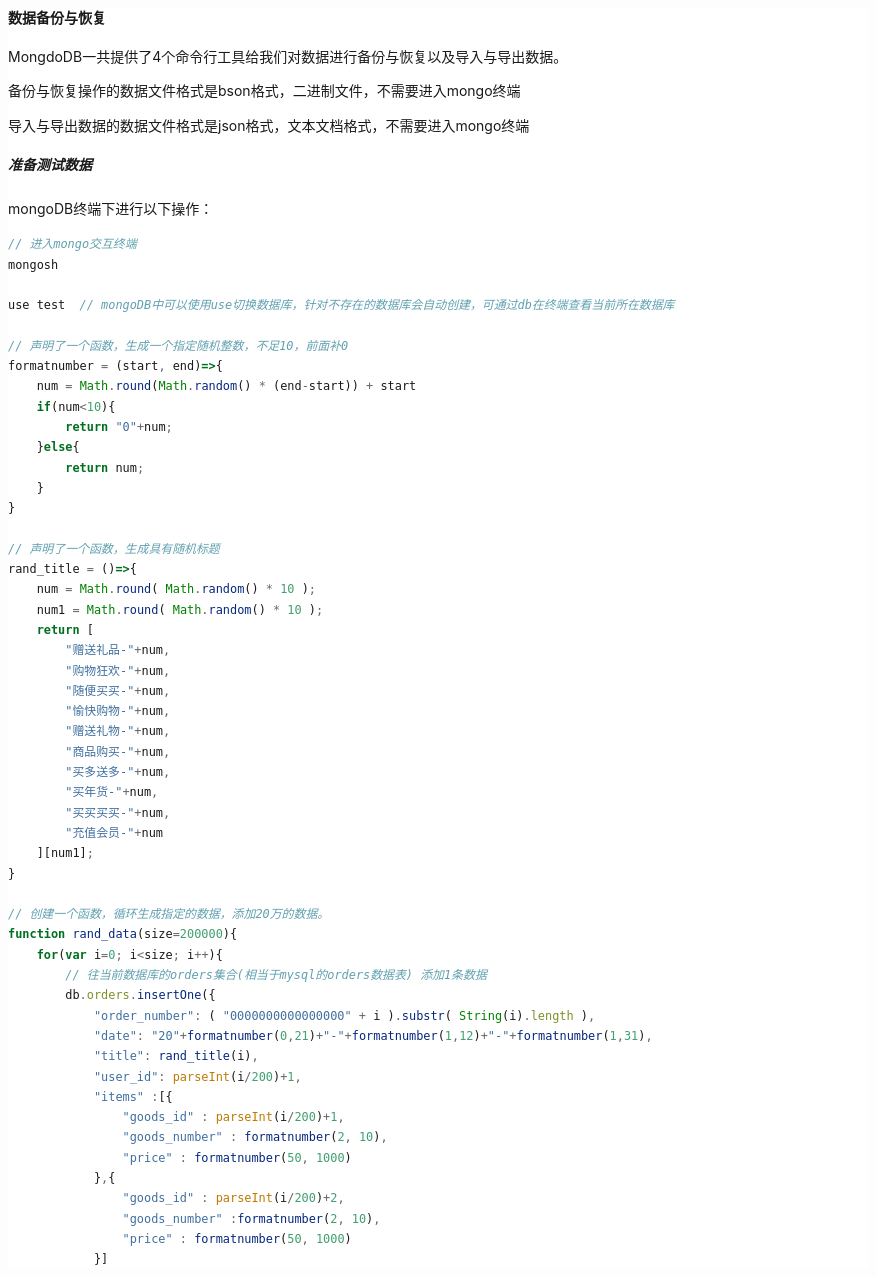 

#### 数据备份与恢复

MongdoDB一共提供了4个命令行工具给我们对数据进行备份与恢复以及导入与导出数据。

备份与恢复操作的数据文件格式是bson格式，二进制文件，不需要进入mongo终端

导入与导出数据的数据文件格式是json格式，文本文档格式，不需要进入mongo终端



##### 准备测试数据

mongoDB终端下进行以下操作：

```javascript
// 进入mongo交互终端
mongosh

use test  // mongoDB中可以使用use切换数据库，针对不存在的数据库会自动创建，可通过db在终端查看当前所在数据库

// 声明了一个函数，生成一个指定随机整数，不足10，前面补0
formatnumber = (start, end)=>{
    num = Math.round(Math.random() * (end-start)) + start
    if(num<10){
        return "0"+num;
    }else{
        return num;
    }
}

// 声明了一个函数，生成具有随机标题
rand_title = ()=>{
    num = Math.round( Math.random() * 10 );
    num1 = Math.round( Math.random() * 10 );
    return [
        "赠送礼品-"+num,
        "购物狂欢-"+num,
        "随便买买-"+num,
        "愉快购物-"+num,
        "赠送礼物-"+num,
        "商品购买-"+num,
        "买多送多-"+num,
        "买年货-"+num,
        "买买买买-"+num,
        "充值会员-"+num
    ][num1];
}

// 创建一个函数，循环生成指定的数据，添加20万的数据。
function rand_data(size=200000){
    for(var i=0; i<size; i++){
        // 往当前数据库的orders集合(相当于mysql的orders数据表) 添加1条数据
        db.orders.insertOne({
            "order_number": ( "0000000000000000" + i ).substr( String(i).length ),  
            "date": "20"+formatnumber(0,21)+"-"+formatnumber(1,12)+"-"+formatnumber(1,31),  
            "title": rand_title(i),
            "user_id": parseInt(i/200)+1,
            "items" :[{ 
                "goods_id" : parseInt(i/200)+1,
                "goods_number" : formatnumber(2, 10),  
                "price" : formatnumber(50, 1000)
            },{ 
                "goods_id" : parseInt(i/200)+2,
                "goods_number" :formatnumber(2, 10),  
                "price" : formatnumber(50, 1000)
            }]
```